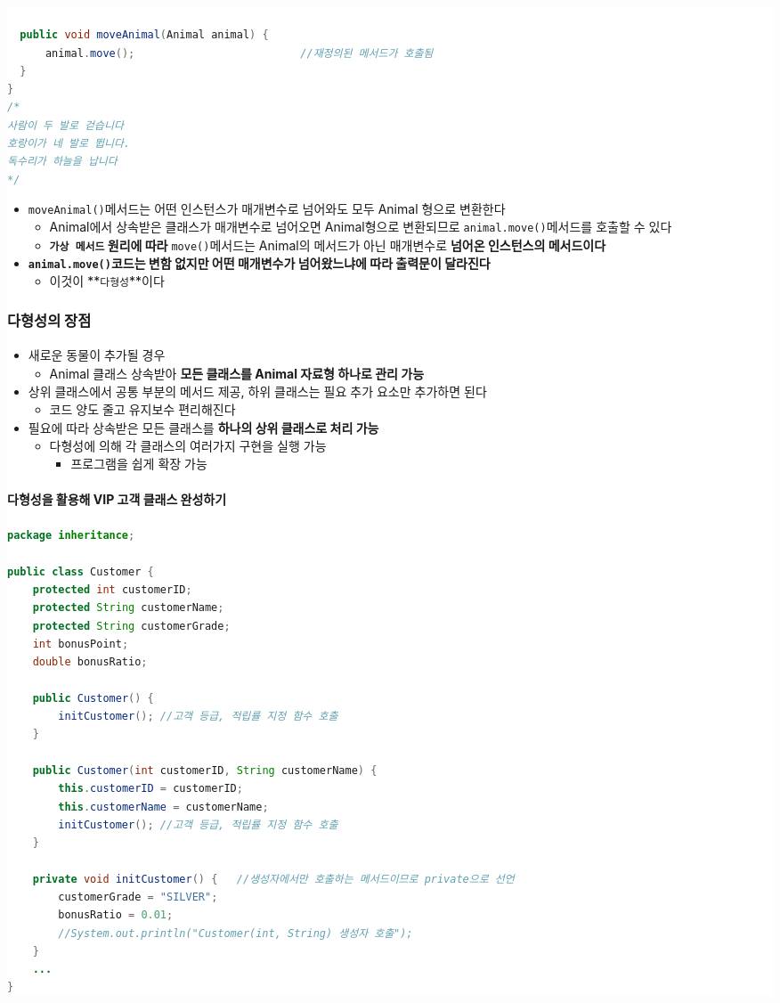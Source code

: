  ```java
  	
  	public void moveAnimal(Animal animal) {
  		animal.move();							//재정의된 메서드가 호출됨
  	}
  }
  /*
  사람이 두 발로 걷습니다
  호랑이가 네 발로 뜁니다. 
  독수리가 하늘을 납니다 
  */
  ```

  - `moveAnimal()`메서드는 어떤 인스턴스가 매개변수로 넘어와도 모두 Animal 형으로 변환한다
    - Animal에서 상속받은 클래스가 매개변수로 넘어오면 Animal형으로 변환되므로 `animal.move()`메서드를 호출할 수 있다
    - **`가상 메서드` 원리에 따라** `move()`메서드는 Animal의 메서드가 아닌 매개변수로 **넘어온 인스턴스의 메서드이다**
  - **`animal.move()`코드는 변함 없지만 어떤 매개변수가 넘어왔느냐에 따라 출력문이 달라진다**
    - 이것이 **`다형성`**이다

### 다형성의 장점

- 새로운 동물이 추가될 경우
  - Animal 클래스 상속받아 **모든 클래스를 Animal 자료형 하나로 관리 가능**
- 상위 클래스에서 공통 부분의 메서드 제공, 하위 클래스는 필요 추가 요소만 추가하면 된다
  - 코드 양도 줄고 유지보수 편리해진다
- 필요에 따라 상속받은 모든 클래스를 **하나의 상위 클래스로 처리 가능**
  - 다형성에 의해 각 클래스의 여러가지 구현을 실행 가능
    - 프로그램을 쉽게 확장 가능

#### 다형성을 활용해 VIP 고객 클래스 완성하기

```java
package inheritance;

public class Customer {
	protected int customerID;
	protected String customerName;
	protected String customerGrade;
	int bonusPoint;		
	double bonusRatio;	
	
	public Customer() {
		initCustomer();	//고객 등급, 적립률 지정 함수 호출
	}
	
	public Customer(int customerID, String customerName) {
		this.customerID = customerID;
		this.customerName = customerName;
		initCustomer(); //고객 등급, 적립률 지정 함수 호출
	}
	
	private void initCustomer() {	//생성자에서만 호출하는 메서드이므로 private으로 선언
		customerGrade = "SILVER";
		bonusRatio = 0.01;
		//System.out.println("Customer(int, String) 생성자 호출");
	}
	...
}
```
